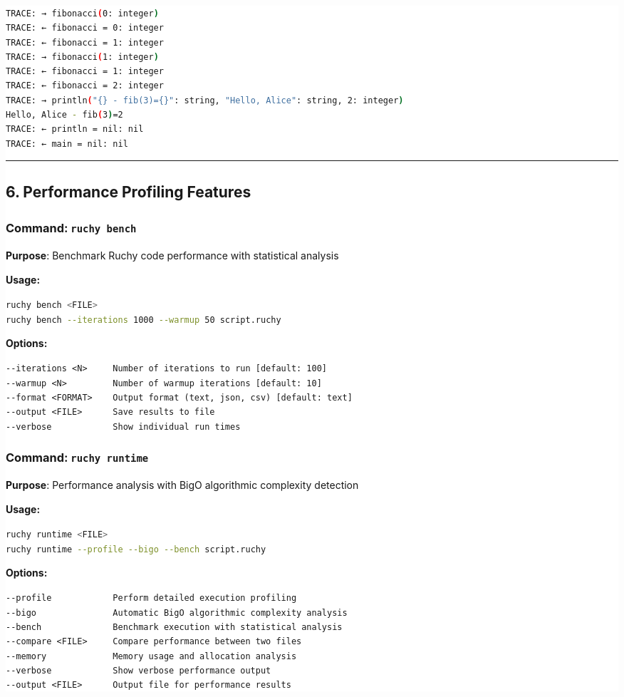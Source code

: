 ```bash
TRACE: → fibonacci(0: integer)
TRACE: ← fibonacci = 0: integer
TRACE: ← fibonacci = 1: integer
TRACE: → fibonacci(1: integer)
TRACE: ← fibonacci = 1: integer
TRACE: ← fibonacci = 2: integer
TRACE: → println("{} - fib(3)={}": string, "Hello, Alice": string, 2: integer)
Hello, Alice - fib(3)=2
TRACE: ← println = nil: nil
TRACE: ← main = nil: nil
```

---

## 6. Performance Profiling Features

### Command: `ruchy bench`
**Purpose**: Benchmark Ruchy code performance with statistical analysis

**Usage:**
```bash
ruchy bench <FILE>
ruchy bench --iterations 1000 --warmup 50 script.ruchy
```

**Options:**
```
--iterations <N>     Number of iterations to run [default: 100]
--warmup <N>         Number of warmup iterations [default: 10]
--format <FORMAT>    Output format (text, json, csv) [default: text]
--output <FILE>      Save results to file
--verbose            Show individual run times
```

### Command: `ruchy runtime`
**Purpose**: Performance analysis with BigO algorithmic complexity detection

**Usage:**
```bash
ruchy runtime <FILE>
ruchy runtime --profile --bigo --bench script.ruchy
```

**Options:**
```
--profile            Perform detailed execution profiling
--bigo               Automatic BigO algorithmic complexity analysis
--bench              Benchmark execution with statistical analysis
--compare <FILE>     Compare performance between two files
--memory             Memory usage and allocation analysis
--verbose            Show verbose performance output
--output <FILE>      Output file for performance results
```
